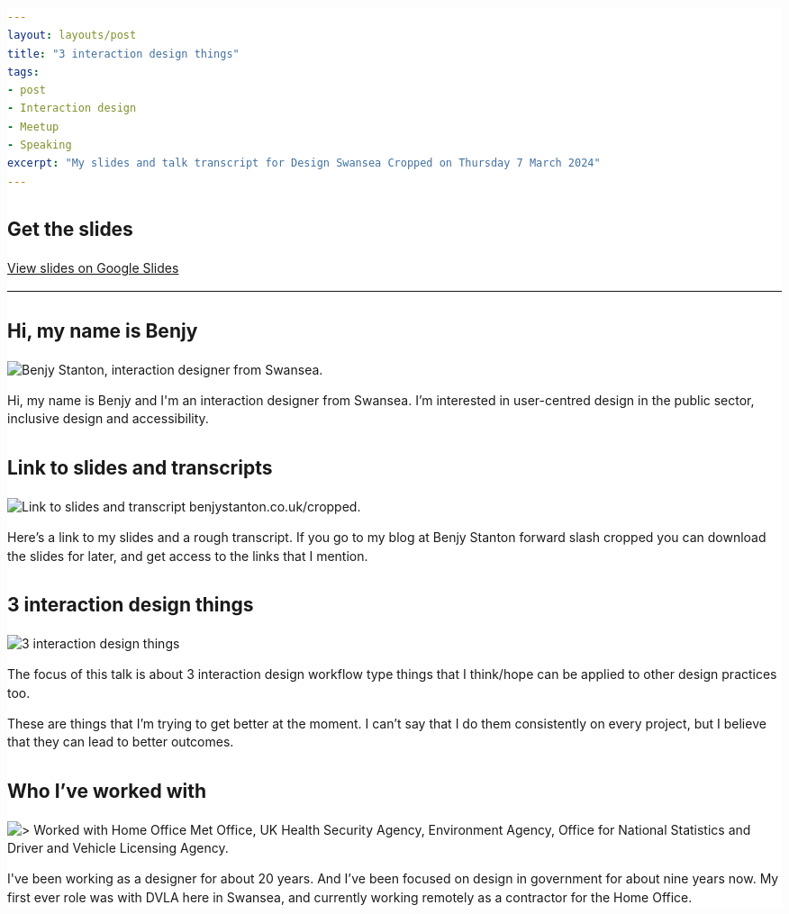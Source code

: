 ```yaml
---
layout: layouts/post
title: "3 interaction design things"
tags:
- post
- Interaction design
- Meetup
- Speaking
excerpt: "My slides and talk transcript for Design Swansea Cropped on Thursday 7 March 2024"
---
```


## Get the slides

[View slides on Google Slides](https://docs.google.com/presentation/d/1sUdzaVdywa7J4j-6M0Vh-xGWoAb7QiZKT5H_meBqyi0/edit?usp=sharing)

***

## Hi, my name is Benjy

<img class="border" src="/images/design-swansea-cropped/slide-01.png" alt="Benjy Stanton, interaction designer from Swansea.">

Hi, my name is Benjy and I'm an interaction designer from Swansea. I’m interested in user-centred design in the public sector, inclusive design and accessibility.

## Link to slides and transcripts

<img class="border" src="/images/design-swansea-cropped/slide-02.png" alt="Link to slides and transcript benjystanton.co.uk/cropped.">

Here’s a link to my slides and a rough transcript. If you go to my blog at Benjy Stanton forward slash cropped you can download the slides for later, and get access to the links that I mention.

## 3 interaction design things

<img class="border" src="/images/design-swansea-cropped/slide-03.png" alt="3 interaction design things">

The focus of this talk is about 3 interaction design workflow type things that I think/hope can be applied to other design practices too.

These are things that I’m trying to get better at the moment. I can’t say that I do them consistently on every project, but I believe that they can lead to better outcomes.

## Who I’ve worked with

<img class="border" src="/images/design-swansea-cropped/slide-04.png" alt="> Worked with Home Office Met Office, UK Health Security Agency, Environment Agency, Office for National Statistics and Driver and Vehicle Licensing Agency.">

I've been working as a designer for about 20 years. And I’ve been focused on design in government for about nine years now. My first ever role was with DVLA here in Swansea, and currently working remotely as a contractor for the Home Office.
